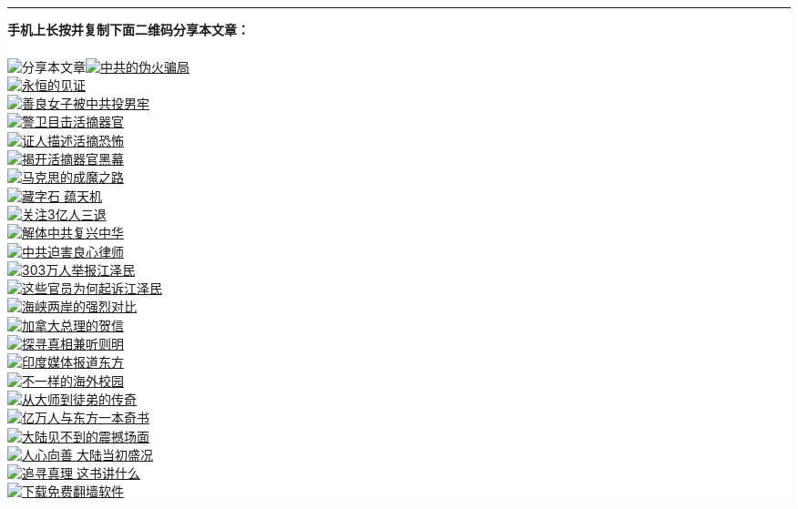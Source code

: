 <hr>    <strong>手机上长按并复制下面二维码分享本文章：</strong><br><br><img src="https://chart.apis.google.com/chart?cht=qr&chs=240x240&choe=UTF-8&chld=M|2&chl=/gb/20/11/27/n12580318.md%231" title="分享本文章"></td><td valign=TOP><a href="/gb/16/1/21/n4622075.md?dfh#1" target="_blank"><img src="https://raw.githubusercontent.com/qwtagg3143/djy/master/gb/300/wei-f1.jpg" title="中共的伪火骗局"  alt="中共的伪火骗局"></a><br><a href="https://github.com/qwtagg3143/www/blob/master/README.md?dfh#9" target="_blank"><img src="https://raw.githubusercontent.com/qwtagg3143/djy/master/gb/300/yong-h.jpg" title="永恒的见证"  alt="永恒的见证"></a><br><a href="/gb/13/9/29/n3974789.md?dfh#1" target="_blank"><img src="https://raw.githubusercontent.com/qwtagg3143/djy/master/gb/300/shang-lnz.jpg" title="善良女子被中共投男牢"  alt="善良女子被中共投男牢"></a><br><a href="/gb/16/3/16/n4663449.md?dfh#1" target="_blank"><img src="https://raw.githubusercontent.com/qwtagg3143/djy/master/gb/300/huo-z3.jpg" title="警卫目击活摘器官"  alt="警卫目击活摘器官"></a><br><a href="/gb/16/8/7/n8177641.md?dfh#1" target="_blank"><img src="https://raw.githubusercontent.com/qwtagg3143/djy/master/gb/300/huo-z4.jpg" title="证人描述活摘恐怖"  alt="证人描述活摘恐怖"></a><br><a href="/gb/10/4/19/n2881569.md?dfh#1" target="_blank"><img src="https://raw.githubusercontent.com/qwtagg3143/djy/master/gb/300/huo-z1.jpg" title="揭开活摘器官黑幕"  alt="揭开活摘器官黑幕"></a><br><a href="/gb/10/11/7/n3077476.md?dfh#1" target="_blank"><img src="https://raw.githubusercontent.com/qwtagg3143/djy/master/gb/300/ma-ks.jpg" title="马克思的成魔之路"  alt="马克思的成魔之路"></a><br><a href="/gb/14/6/9/n4173977.md?dfh#1" target="_blank"><img src="https://raw.githubusercontent.com/qwtagg3143/djy/master/gb/300/chang-zs.jpg" title="藏字石 蕴天机"  alt="藏字石 蕴天机"></a><br><a href="/gb/18/5/10/n10381511.md?dfh#1" target="_blank"><img src="https://raw.githubusercontent.com/qwtagg3143/djy/master/gb/300/st1.jpg" title="关注3亿人三退"  alt="关注3亿人三退"></a><br><a href="/gb/18/3/21/n10237682.md?dfh#1" target="_blank"><img src="https://raw.githubusercontent.com/qwtagg3143/djy/master/gb/300/jie-t.jpg" title="解体中共复兴中华"  alt="解体中共复兴中华"></a><br><a href="/gb/9/2/9/n2422991.md?dfh#1" target="_blank"><img src="https://raw.githubusercontent.com/qwtagg3143/djy/master/gb/300/gao-zs.jpg" title="中共迫害良心律师"  alt="中共迫害良心律师"></a><br><a href="/gb/18/12/9/n10900044.md?dfh#1" target="_blank"><img src="https://raw.githubusercontent.com/qwtagg3143/djy/master/gb/300/sj1.jpg" title="303万人举报江泽民"  alt="303万人举报江泽民"></a><br><a href="/gb/18/8/28/n10672014.md?dfh#1" target="_blank"><img src="https://raw.githubusercontent.com/qwtagg3143/djy/master/gb/300/sj2.jpg" title="这些官员为何起诉江泽民"  alt="这些官员为何起诉江泽民"></a><br><a href="/gb/8/12/18/n2367165.md?dfh#1" target="_blank"><img src="https://raw.githubusercontent.com/qwtagg3143/djy/master/gb/300/liangan.jpg" title="海峡两岸的强烈对比"  alt="海峡两岸的强烈对比"></a><br><a href="/gb/15/12/10/n4593139.md?dfh#1" target="_blank"><img src="https://raw.githubusercontent.com/qwtagg3143/djy/master/gb/300/jia-ndzl.jpg" title="加拿大总理的贺信"  alt="加拿大总理的贺信"></a><br><a href="/gb/11/6/17/n3289382.md?dfh#1" target="_blank"><img src="https://raw.githubusercontent.com/qwtagg3143/djy/master/gb/300/xiao-wd.jpg" title="探寻真相兼听则明"  alt="探寻真相兼听则明"></a><br><a href="/gb/18/10/27/n10812623.md?dfh#1" target="_blank"><img src="https://raw.githubusercontent.com/qwtagg3143/djy/master/gb/300/yindu.jpg" title="印度媒体报道东方"  alt="印度媒体报道东方"></a><br><a href="/gb/18/6/9/n10469652.md?dfh#1" target="_blank"><img src="https://raw.githubusercontent.com/qwtagg3143/djy/master/gb/300/xie-j.jpg" title="不一样的海外校园"  alt="不一样的海外校园"></a><br><a href="/gb/7/4/5/n1669415.md?dfh#1" target="_blank"><img src="https://raw.githubusercontent.com/qwtagg3143/djy/master/gb/300/li-up.jpg" title="从大师到徒弟的传奇"  alt="从大师到徒弟的传奇"></a><br><a href="/gb/17/5/26/n9191512.md?dfh#1" target="_blank"><img src="https://raw.githubusercontent.com/qwtagg3143/djy/master/gb/300/zfl2.jpg" title="亿万人与东方一本奇书"  alt="亿万人与东方一本奇书"></a><br><a href="/gb/13/11/27/n4020290.md?dfh#1" target="_blank"><img src="https://raw.githubusercontent.com/qwtagg3143/djy/master/gb/300/zhen-h.jpg" title="大陆见不到的震撼场面"  alt="大陆见不到的震撼场面"></a><br><a href="/gb/15/7/17/n4482910.md?dfh#1" target="_blank"><img src="https://raw.githubusercontent.com/qwtagg3143/djy/master/gb/300/dalu-sk.jpg" title="人心向善 大陆当初盛况"  alt="人心向善 大陆当初盛况"></a><br><a href="/gb/19/1/5/n10955468.md?dfh#1" target="_blank"><img src="https://raw.githubusercontent.com/qwtagg3143/djy/master/gb/300/zfl1.jpg" title="追寻真理 这书讲什么"  alt="追寻真理 这书讲什么"></a><br><a href="https://github.com/bannedbook/fanqiang/wiki" target="_blank"><img src="https://raw.githubusercontent.com/qwtagg3143/djy/master/gb/300/fq1.jpg" title="下载免费翻墙软件"  alt="下载免费翻墙软件"></a><br></td></tr></table>